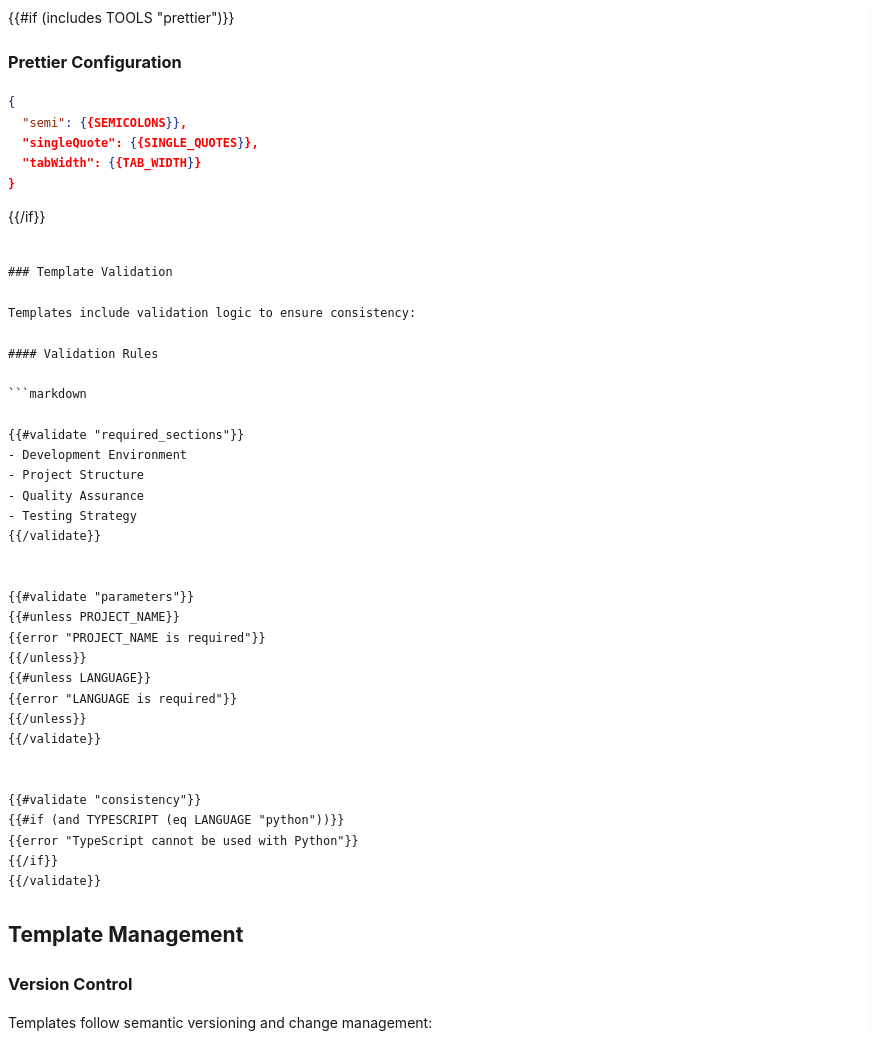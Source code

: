 
{{#if (includes TOOLS "prettier")}}
### Prettier Configuration

```json
{
  "semi": {{SEMICOLONS}},
  "singleQuote": {{SINGLE_QUOTES}},
  "tabWidth": {{TAB_WIDTH}}
}
```
{{/if}}
```

### Template Validation

Templates include validation logic to ensure consistency:

#### Validation Rules

```markdown

{{#validate "required_sections"}}
- Development Environment
- Project Structure
- Quality Assurance
- Testing Strategy
{{/validate}}


{{#validate "parameters"}}
{{#unless PROJECT_NAME}}
{{error "PROJECT_NAME is required"}}
{{/unless}}
{{#unless LANGUAGE}}
{{error "LANGUAGE is required"}}
{{/unless}}
{{/validate}}


{{#validate "consistency"}}
{{#if (and TYPESCRIPT (eq LANGUAGE "python"))}}
{{error "TypeScript cannot be used with Python"}}
{{/if}}
{{/validate}}
```

## Template Management

### Version Control

Templates follow semantic versioning and change management:
